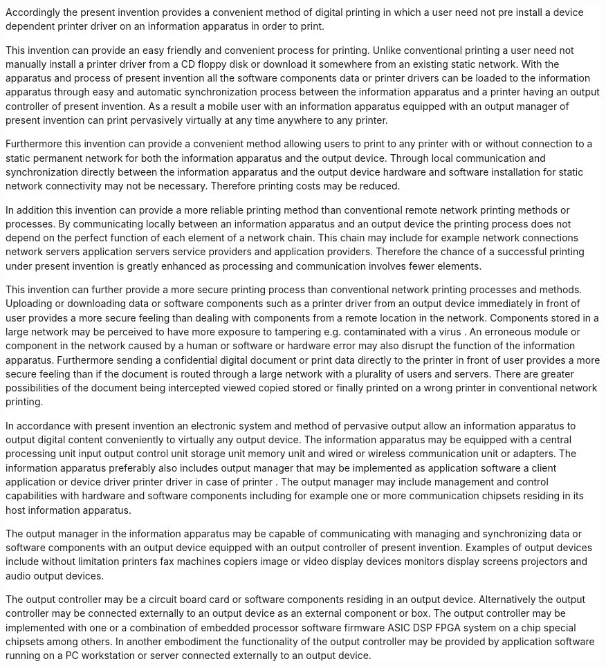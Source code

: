 Accordingly the present invention provides a convenient method of digital printing in which a user need not pre install a device dependent printer driver on an information apparatus in order to print.

This invention can provide an easy friendly and convenient process for printing. Unlike conventional printing a user need not manually install a printer driver from a CD floppy disk or download it somewhere from an existing static network. With the apparatus and process of present invention all the software components data or printer drivers can be loaded to the information apparatus through easy and automatic synchronization process between the information apparatus and a printer having an output controller of present invention. As a result a mobile user with an information apparatus equipped with an output manager of present invention can print pervasively virtually at any time anywhere to any printer.

Furthermore this invention can provide a convenient method allowing users to print to any printer with or without connection to a static permanent network for both the information apparatus and the output device. Through local communication and synchronization directly between the information apparatus and the output device hardware and software installation for static network connectivity may not be necessary. Therefore printing costs may be reduced.

In addition this invention can provide a more reliable printing method than conventional remote network printing methods or processes. By communicating locally between an information apparatus and an output device the printing process does not depend on the perfect function of each element of a network chain. This chain may include for example network connections network servers application servers service providers and application providers. Therefore the chance of a successful printing under present invention is greatly enhanced as processing and communication involves fewer elements.

This invention can further provide a more secure printing process than conventional network printing processes and methods. Uploading or downloading data or software components such as a printer driver from an output device immediately in front of user provides a more secure feeling than dealing with components from a remote location in the network. Components stored in a large network may be perceived to have more exposure to tampering e.g. contaminated with a virus . An erroneous module or component in the network caused by a human or software or hardware error may also disrupt the function of the information apparatus. Furthermore sending a confidential digital document or print data directly to the printer in front of user provides a more secure feeling than if the document is routed through a large network with a plurality of users and servers. There are greater possibilities of the document being intercepted viewed copied stored or finally printed on a wrong printer in conventional network printing.

In accordance with present invention an electronic system and method of pervasive output allow an information apparatus to output digital content conveniently to virtually any output device. The information apparatus may be equipped with a central processing unit input output control unit storage unit memory unit and wired or wireless communication unit or adapters. The information apparatus preferably also includes output manager that may be implemented as application software a client application or device driver printer driver in case of printer . The output manager may include management and control capabilities with hardware and software components including for example one or more communication chipsets residing in its host information apparatus.

The output manager in the information apparatus may be capable of communicating with managing and synchronizing data or software components with an output device equipped with an output controller of present invention. Examples of output devices include without limitation printers fax machines copiers image or video display devices monitors display screens projectors and audio output devices.

The output controller may be a circuit board card or software components residing in an output device. Alternatively the output controller may be connected externally to an output device as an external component or box. The output controller may be implemented with one or a combination of embedded processor software firmware ASIC DSP FPGA system on a chip special chipsets among others. In another embodiment the functionality of the output controller may be provided by application software running on a PC workstation or server connected externally to an output device.
